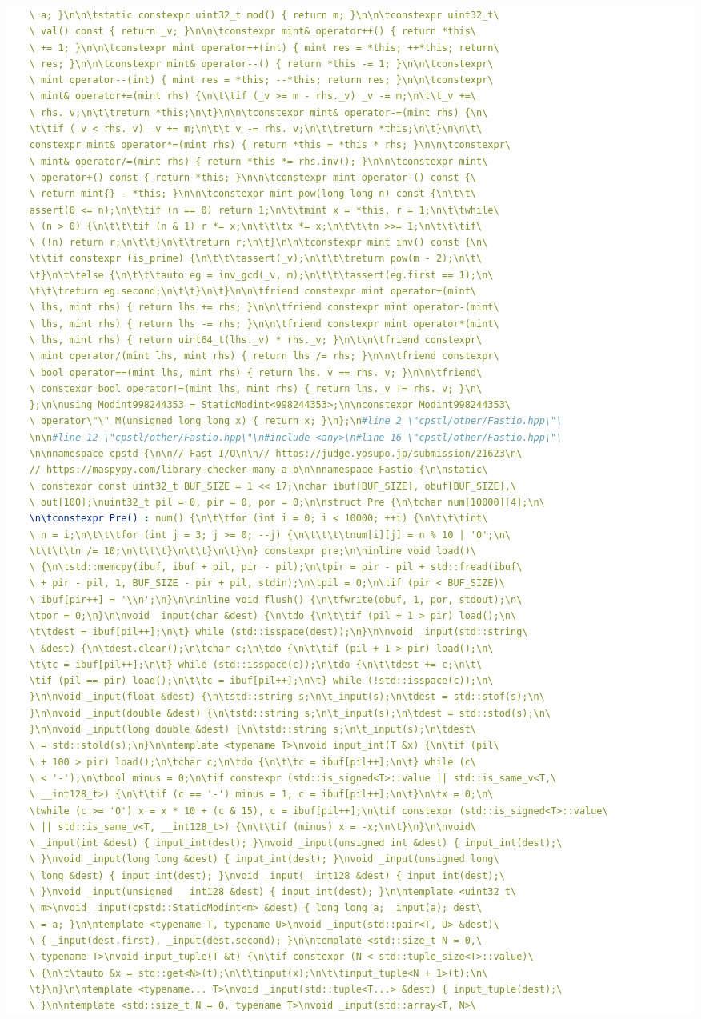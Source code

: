 ```yaml
    \ a; }\n\n\tstatic constexpr uint32_t mod() { return m; }\n\n\tconstexpr uint32_t\
    \ val() const { return _v; }\n\n\tconstexpr mint& operator++() { return *this\
    \ += 1; }\n\n\tconstexpr mint operator++(int) { mint res = *this; ++*this; return\
    \ res; }\n\n\tconstexpr mint& operator--() { return *this -= 1; }\n\n\tconstexpr\
    \ mint operator--(int) { mint res = *this; --*this; return res; }\n\n\tconstexpr\
    \ mint& operator+=(mint rhs) {\n\t\tif (_v >= m - rhs._v) _v -= m;\n\t\t_v +=\
    \ rhs._v;\n\t\treturn *this;\n\t}\n\n\tconstexpr mint& operator-=(mint rhs) {\n\
    \t\tif (_v < rhs._v) _v += m;\n\t\t_v -= rhs._v;\n\t\treturn *this;\n\t}\n\n\t\
    constexpr mint& operator*=(mint rhs) { return *this = *this * rhs; }\n\n\tconstexpr\
    \ mint& operator/=(mint rhs) { return *this *= rhs.inv(); }\n\n\tconstexpr mint\
    \ operator+() const { return *this; }\n\n\tconstexpr mint operator-() const {\
    \ return mint{} - *this; }\n\n\tconstexpr mint pow(long long n) const {\n\t\t\
    assert(0 <= n);\n\t\tif (n == 0) return 1;\n\t\tmint x = *this, r = 1;\n\t\twhile\
    \ (n > 0) {\n\t\t\tif (n & 1) r *= x;\n\t\t\tx *= x;\n\t\t\tn >>= 1;\n\t\t\tif\
    \ (!n) return r;\n\t\t}\n\t\treturn r;\n\t}\n\n\tconstexpr mint inv() const {\n\
    \t\tif constexpr (is_prime) {\n\t\t\tassert(_v);\n\t\t\treturn pow(m - 2);\n\t\
    \t}\n\t\telse {\n\t\t\tauto eg = inv_gcd(_v, m);\n\t\t\tassert(eg.first == 1);\n\
    \t\t\treturn eg.second;\n\t\t}\n\t}\n\n\tfriend constexpr mint operator+(mint\
    \ lhs, mint rhs) { return lhs += rhs; }\n\n\tfriend constexpr mint operator-(mint\
    \ lhs, mint rhs) { return lhs -= rhs; }\n\n\tfriend constexpr mint operator*(mint\
    \ lhs, mint rhs) { return uint64_t(lhs._v) * rhs._v; }\n\t\n\tfriend constexpr\
    \ mint operator/(mint lhs, mint rhs) { return lhs /= rhs; }\n\n\tfriend constexpr\
    \ bool operator==(mint lhs, mint rhs) { return lhs._v == rhs._v; }\n\n\tfriend\
    \ constexpr bool operator!=(mint lhs, mint rhs) { return lhs._v != rhs._v; }\n\
    };\n\nusing Modint998244353 = StaticModint<998244353>;\n\nconstexpr Modint998244353\
    \ operator\"\"_M(unsigned long long x) { return x; }\n};\n#line 2 \"cpstl/other/Fastio.hpp\"\
    \n\n#line 12 \"cpstl/other/Fastio.hpp\"\n#include <any>\n#line 16 \"cpstl/other/Fastio.hpp\"\
    \n\nnamespace cpstd {\n\n// Fast I/O\n\n// https://judge.yosupo.jp/submission/21623\n\
    // https://maspypy.com/library-checker-many-a-b\n\nnamespace Fastio {\n\nstatic\
    \ constexpr const uint32_t BUF_SIZE = 1 << 17;\nchar ibuf[BUF_SIZE], obuf[BUF_SIZE],\
    \ out[100];\nuint32_t pil = 0, pir = 0, por = 0;\n\nstruct Pre {\n\tchar num[10000][4];\n\
    \n\tconstexpr Pre() : num() {\n\t\tfor (int i = 0; i < 10000; ++i) {\n\t\t\tint\
    \ n = i;\n\t\t\tfor (int j = 3; j >= 0; --j) {\n\t\t\t\tnum[i][j] = n % 10 | '0';\n\
    \t\t\t\tn /= 10;\n\t\t\t}\n\t\t}\n\t}\n} constexpr pre;\n\ninline void load()\
    \ {\n\tstd::memcpy(ibuf, ibuf + pil, pir - pil);\n\tpir = pir - pil + std::fread(ibuf\
    \ + pir - pil, 1, BUF_SIZE - pir + pil, stdin);\n\tpil = 0;\n\tif (pir < BUF_SIZE)\
    \ ibuf[pir++] = '\\n';\n}\n\ninline void flush() {\n\tfwrite(obuf, 1, por, stdout);\n\
    \tpor = 0;\n}\n\nvoid _input(char &dest) {\n\tdo {\n\t\tif (pil + 1 > pir) load();\n\
    \t\tdest = ibuf[pil++];\n\t} while (std::isspace(dest));\n}\n\nvoid _input(std::string\
    \ &dest) {\n\tdest.clear();\n\tchar c;\n\tdo {\n\t\tif (pil + 1 > pir) load();\n\
    \t\tc = ibuf[pil++];\n\t} while (std::isspace(c));\n\tdo {\n\t\tdest += c;\n\t\
    \tif (pil == pir) load();\n\t\tc = ibuf[pil++];\n\t} while (!std::isspace(c));\n\
    }\n\nvoid _input(float &dest) {\n\tstd::string s;\n\t_input(s);\n\tdest = std::stof(s);\n\
    }\n\nvoid _input(double &dest) {\n\tstd::string s;\n\t_input(s);\n\tdest = std::stod(s);\n\
    }\n\nvoid _input(long double &dest) {\n\tstd::string s;\n\t_input(s);\n\tdest\
    \ = std::stold(s);\n}\n\ntemplate <typename T>\nvoid input_int(T &x) {\n\tif (pil\
    \ + 100 > pir) load();\n\tchar c;\n\tdo {\n\t\tc = ibuf[pil++];\n\t} while (c\
    \ < '-');\n\tbool minus = 0;\n\tif constexpr (std::is_signed<T>::value || std::is_same_v<T,\
    \ __int128_t>) {\n\t\tif (c == '-') minus = 1, c = ibuf[pil++];\n\t}\n\tx = 0;\n\
    \twhile (c >= '0') x = x * 10 + (c & 15), c = ibuf[pil++];\n\tif constexpr (std::is_signed<T>::value\
    \ || std::is_same_v<T, __int128_t>) {\n\t\tif (minus) x = -x;\n\t}\n}\n\nvoid\
    \ _input(int &dest) { input_int(dest); }\nvoid _input(unsigned int &dest) { input_int(dest);\
    \ }\nvoid _input(long long &dest) { input_int(dest); }\nvoid _input(unsigned long\
    \ long &dest) { input_int(dest); }\nvoid _input(__int128 &dest) { input_int(dest);\
    \ }\nvoid _input(unsigned __int128 &dest) { input_int(dest); }\n\ntemplate <uint32_t\
    \ m>\nvoid _input(cpstd::StaticModint<m> &dest) { long long a; _input(a); dest\
    \ = a; }\n\ntemplate <typename T, typename U>\nvoid _input(std::pair<T, U> &dest)\
    \ { _input(dest.first), _input(dest.second); }\n\ntemplate <std::size_t N = 0,\
    \ typename T>\nvoid input_tuple(T &t) {\n\tif constexpr (N < std::tuple_size<T>::value)\
    \ {\n\t\tauto &x = std::get<N>(t);\n\t\tinput(x);\n\t\tinput_tuple<N + 1>(t);\n\
    \t}\n}\n\ntemplate <typename... T>\nvoid _input(std::tuple<T...> &dest) { input_tuple(dest);\
    \ }\n\ntemplate <std::size_t N = 0, typename T>\nvoid _input(std::array<T, N>\
```